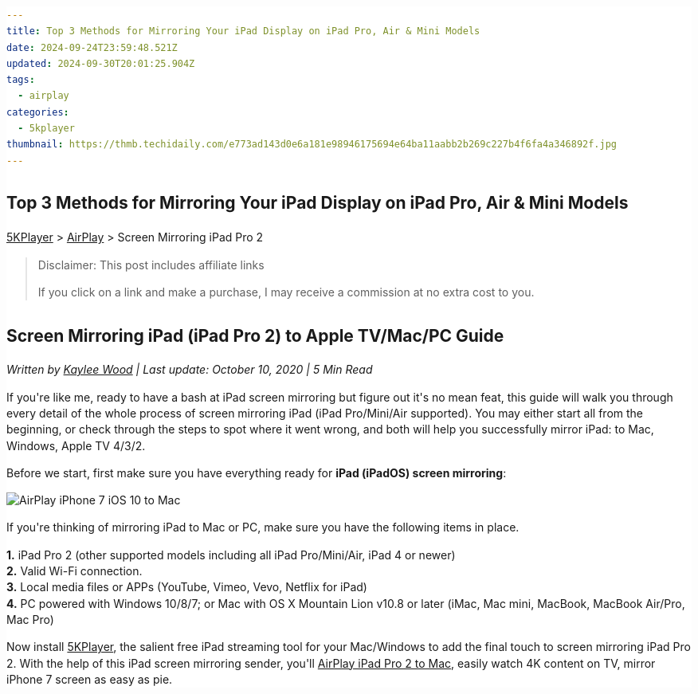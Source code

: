 ```yaml
---
title: Top 3 Methods for Mirroring Your iPad Display on iPad Pro, Air & Mini Models
date: 2024-09-24T23:59:48.521Z
updated: 2024-09-30T20:01:25.904Z
tags:
  - airplay
categories:
  - 5kplayer
thumbnail: https://thmb.techidaily.com/e773ad143d0e6a181e98946175694e64ba11aabb2b269c227b4f6fa4a346892f.jpg
---
```


## Top 3 Methods for Mirroring Your iPad Display on iPad Pro, Air & Mini Models

[5KPlayer](https://tools.techidaily.com/5kplayer/products/) \> [AirPlay](https://tools.techidaily.com/5kplayer/airplay/) \> Screen Mirroring iPad Pro 2

>  Disclaimer: This post includes affiliate links
>
>  If you click on a link and make a purchase, I may receive a commission at no extra cost to you.
>

## Screen Mirroring iPad (iPad Pro 2) to Apple TV/Mac/PC Guide

 _Written by [Kaylee Wood](https://www.quora.com/profile/Amanda-Hu-21) | Last update: October 10, 2020 | 5 Min Read_

If you're like me, ready to have a bash at iPad screen mirroring but figure out it's no mean feat, this guide will walk you through every detail of the whole process of screen mirroring iPad (iPad Pro/Mini/Air supported). You may either start all from the beginning, or check through the steps to spot where it went wrong, and both will help you successfully mirror iPad: to Mac, Windows, Apple TV 4/3/2\. 

Before we start, first make sure you have everything ready for **iPad (iPadOS) screen mirroring**:

![AirPlay iPhone 7 iOS 10 to Mac](https://www.5kplayer.com/airplay/img/stream-wbc-2017-apple-tv-5kplayer.png) 

If you're thinking of mirroring iPad to Mac or PC, make sure you have the following items in place.

**1.** iPad Pro 2 (other supported models including all iPad Pro/Mini/Air, iPad 4 or newer)  
**2.** Valid Wi-Fi connection.  
**3.** Local media files or APPs (YouTube, Vimeo, Vevo, Netflix for iPad)  
**4\.** PC powered with Windows 10/8/7; or Mac with OS X Mountain Lion v10.8 or later (iMac, Mac mini, MacBook, MacBook Air/Pro, Mac Pro)

Now install [5KPlayer](https://tools.techidaily.com/5kplayer/products/), the salient free iPad streaming tool for your Mac/Windows to add the final touch to screen mirroring iPad Pro 2\. With the help of this iPad screen mirroring sender, you'll [AirPlay iPad Pro 2 to Mac](https://tools.techidaily.com/5kplayer/airplay/), easily watch 4K content on TV, mirror iPhone 7 screen as easy as pie.
